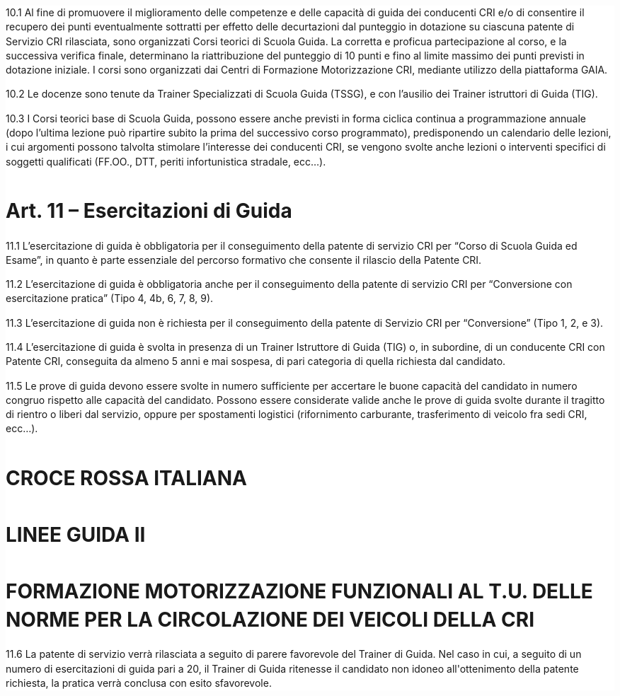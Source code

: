 10.1 Al fine di promuovere il miglioramento delle competenze e delle capacità di guida dei conducenti CRI e/o di consentire il recupero dei punti eventualmente sottratti per effetto delle decurtazioni dal punteggio in dotazione su ciascuna patente di Servizio CRI rilasciata, sono organizzati Corsi teorici di Scuola Guida. La corretta e proficua partecipazione al corso, e la successiva verifica finale, determinano la riattribuzione del punteggio di 10 punti e fino al limite massimo dei punti previsti in dotazione iniziale. I corsi sono organizzati dai Centri di Formazione Motorizzazione CRI, mediante utilizzo della piattaforma GAIA.

10.2 Le docenze sono tenute da Trainer Specializzati di Scuola Guida (TSSG), e con l’ausilio dei Trainer istruttori di Guida (TIG).

10.3 I Corsi teorici base di Scuola Guida, possono essere anche previsti in forma ciclica continua a programmazione annuale (dopo l’ultima lezione può ripartire subito la prima del successivo corso programmato), predisponendo un calendario delle lezioni, i cui argomenti possono talvolta stimolare l’interesse dei conducenti CRI, se vengono svolte anche lezioni o interventi specifici di soggetti qualificati (FF.OO., DTT, periti infortunistica stradale, ecc…).

# Art. 11 – Esercitazioni di Guida

11.1 L’esercitazione di guida è obbligatoria per il conseguimento della patente di servizio CRI per “Corso di Scuola Guida ed Esame”, in quanto è parte essenziale del percorso formativo che consente il rilascio della Patente CRI.

11.2 L’esercitazione di guida è obbligatoria anche per il conseguimento della patente di servizio CRI per “Conversione con esercitazione pratica” (Tipo 4, 4b, 6, 7, 8, 9).

11.3 L’esercitazione di guida non è richiesta per il conseguimento della patente di Servizio CRI per “Conversione” (Tipo 1, 2, e 3).

11.4 L’esercitazione di guida è svolta in presenza di un Trainer Istruttore di Guida (TIG) o, in subordine, di un conducente CRI con Patente CRI, conseguita da almeno 5 anni e mai sospesa, di pari categoria di quella richiesta dal candidato.

11.5 Le prove di guida devono essere svolte in numero sufficiente per accertare le buone capacità del candidato in numero congruo rispetto alle capacità del candidato. Possono essere considerate valide anche le prove di guida svolte durante il tragitto di rientro o liberi dal servizio, oppure per spostamenti logistici (rifornimento carburante, trasferimento di veicolo fra sedi CRI, ecc…).

# CRΟCΕ RΟSSΑ ΙΤΑLΙΑΝΑ

# LINEE GUIDA II

# FORMAZIONE MOTORIZZAZIONE FUNZIONALI AL T.U. DELLE NORME PER LA CIRCOLAZIONE DEI VEICOLI DELLA CRI

11.6 La patente di servizio verrà rilasciata a seguito di parere favorevole del Trainer di Guida. Nel caso in cui, a seguito di un numero di esercitazioni di guida pari a 20, il Trainer di Guida ritenesse il candidato non idoneo all'ottenimento della patente richiesta, la pratica verrà conclusa con esito sfavorevole.
